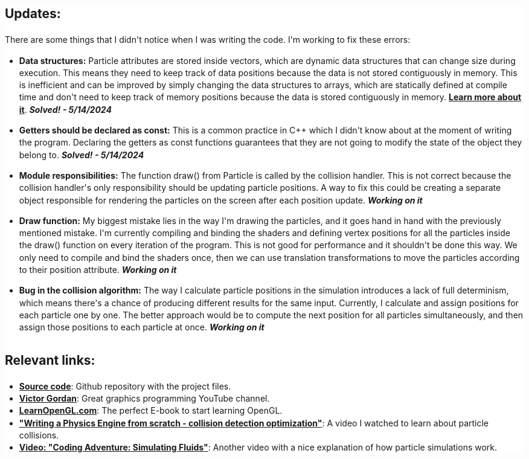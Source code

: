 ## Updates:
There are some things that I didn't notice when I was writing the code. I'm working to fix these errors:
* **Data structures:** Particle attributes are stored inside vectors, which are dynamic data structures that can change size during execution. This means they need to keep track of data positions because the data is not stored contiguously in memory. This is inefficient and can be improved by simply changing the data structures to arrays, which are statically defined at compile time and don't need to keep track of memory positions because the data is stored contiguously in memory. **[Learn more about it]([https://github.com/salvaKaraka/Particle_simulation](https://gameprogrammingpatterns.com/data-locality.html))**.  ***Solved! - 5/14/2024***

* **Getters should be declared as const:** This is a common practice in C++ which I didn't know about at the moment of writing the program. Declaring the getters as const functions guarantees that they are not going to modify the state of the object they belong to. ***Solved! - 5/14/2024***

* **Module responsibilities:** The function draw() from Particle is called by the collision handler. This is not correct because the collision handler's only responsibility should be updating particle positions. A way to fix this could be creating a separate object responsible for rendering the particles on the screen after each position update. ***Working on it***

* **Draw function:** My biggest mistake lies in the way I'm drawing the particles, and it goes hand in hand with the previously mentioned mistake. I'm currently compiling and binding the shaders and defining vertex positions for all the particles inside the draw() function on every iteration of the program. This is not good for performance and it shouldn't be done this way. We only need to compile and bind the shaders once, then we can use translation transformations to move the particles according to their position attribute. ***Working on it***

* **Bug in the collision algorithm:** The way I calculate particle positions in the simulation introduces a lack of full determinism, which means there's a chance of producing different results for the same input. Currently, I calculate and assign positions for each particle one by one. The better approach would be to compute the next position for all particles simultaneously, and then assign those positions to each particle at once. ***Working on it***


## Relevant links:
* **[Source code](https://github.com/salvaKaraka/Particle_simulation)**: Github repository with the project files.
* **[Victor Gordan](https://www.youtube.com/@VictorGordan)**: Great graphics programming YouTube channel.
* **[LearnOpenGL.com](https://learnopengl.com/Getting-started/Creating-a-window)**: The perfect E-book to start learning  OpenGL.
* **["Writing a Physics Engine from scratch - collision detection optimization"](https://www.youtube.com/watch?v=9IULfQH7E90&t)**: A video I watched to learn about particle collisions.
* **[Video: "Coding Adventure: Simulating Fluids"](https://www.youtube.com/watch?v=rSKMYc1CQHE)**: Another video with a nice explanation of how particle simulations work.
